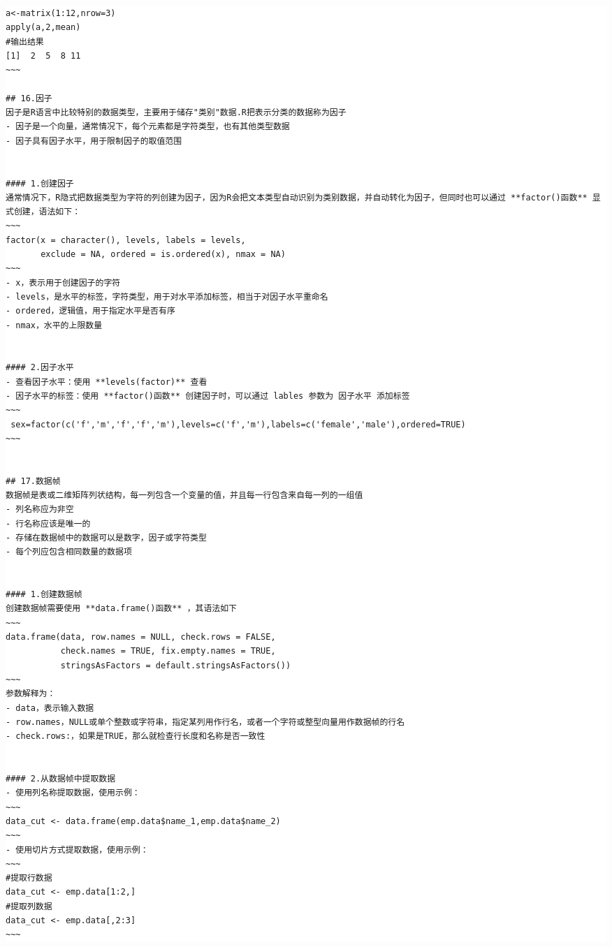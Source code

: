 ```
a<-matrix(1:12,nrow=3)
apply(a,2,mean)
#输出结果
[1]  2  5  8 11
~~~

## 16.因子
因子是R语言中比较特别的数据类型，主要用于储存"类别"数据.R把表示分类的数据称为因子
- 因子是一个向量，通常情况下，每个元素都是字符类型，也有其他类型数据
- 因子具有因子水平，用于限制因子的取值范围


#### 1.创建因子
通常情况下，R隐式把数据类型为字符的列创建为因子，因为R会把文本类型自动识别为类别数据，并自动转化为因子，但同时也可以通过 **factor()函数** 显式创建，语法如下：
~~~
factor(x = character(), levels, labels = levels,
       exclude = NA, ordered = is.ordered(x), nmax = NA)
~~~
- x，表示用于创建因子的字符
- levels，是水平的标签，字符类型，用于对水平添加标签，相当于对因子水平重命名
- ordered，逻辑值，用于指定水平是否有序
- nmax，水平的上限数量


#### 2.因子水平
- 查看因子水平：使用 **levels(factor)** 查看
- 因子水平的标签：使用 **factor()函数** 创建因子时，可以通过 lables 参数为 因子水平 添加标签
~~~
 sex=factor(c('f','m','f','f','m'),levels=c('f','m'),labels=c('female','male'),ordered=TRUE)
~~~


## 17.数据帧
数据帧是表或二维矩阵列状结构，每一列包含一个变量的值，并且每一行包含来自每一列的一组值
- 列名称应为非空
- 行名称应该是唯一的
- 存储在数据帧中的数据可以是数字，因子或字符类型
- 每个列应包含相同数量的数据项


#### 1.创建数据帧
创建数据帧需要使用 **data.frame()函数** ，其语法如下
~~~
data.frame(data, row.names = NULL, check.rows = FALSE,
           check.names = TRUE, fix.empty.names = TRUE,
           stringsAsFactors = default.stringsAsFactors())
~~~
参数解释为：
- data，表示输入数据
- row.names，NULL或单个整数或字符串，指定某列用作行名，或者一个字符或整型向量用作数据帧的行名
- check.rows:，如果是TRUE，那么就检查行长度和名称是否一致性


#### 2.从数据帧中提取数据
- 使用列名称提取数据，使用示例：
~~~
data_cut <- data.frame(emp.data$name_1,emp.data$name_2)
~~~
- 使用切片方式提取数据，使用示例：
~~~
#提取行数据
data_cut <- emp.data[1:2,]
#提取列数据
data_cut <- emp.data[,2:3]
~~~
```